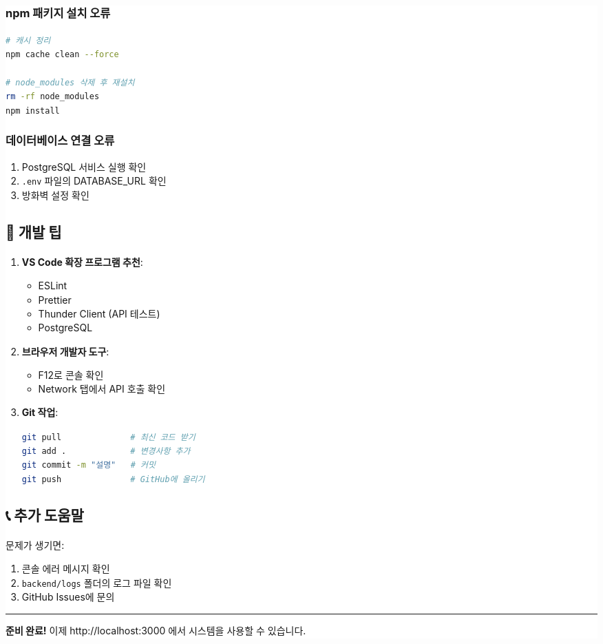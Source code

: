 ### npm 패키지 설치 오류
```bash
# 캐시 정리
npm cache clean --force

# node_modules 삭제 후 재설치
rm -rf node_modules
npm install
```

### 데이터베이스 연결 오류
1. PostgreSQL 서비스 실행 확인
2. `.env` 파일의 DATABASE_URL 확인
3. 방화벽 설정 확인

## 📝 개발 팁

1. **VS Code 확장 프로그램 추천**:
   - ESLint
   - Prettier
   - Thunder Client (API 테스트)
   - PostgreSQL

2. **브라우저 개발자 도구**:
   - F12로 콘솔 확인
   - Network 탭에서 API 호출 확인

3. **Git 작업**:
   ```bash
   git pull              # 최신 코드 받기
   git add .             # 변경사항 추가
   git commit -m "설명"   # 커밋
   git push              # GitHub에 올리기
   ```

## 📞 추가 도움말

문제가 생기면:
1. 콘솔 에러 메시지 확인
2. `backend/logs` 폴더의 로그 파일 확인
3. GitHub Issues에 문의

---
**준비 완료!** 이제 http://localhost:3000 에서 시스템을 사용할 수 있습니다.